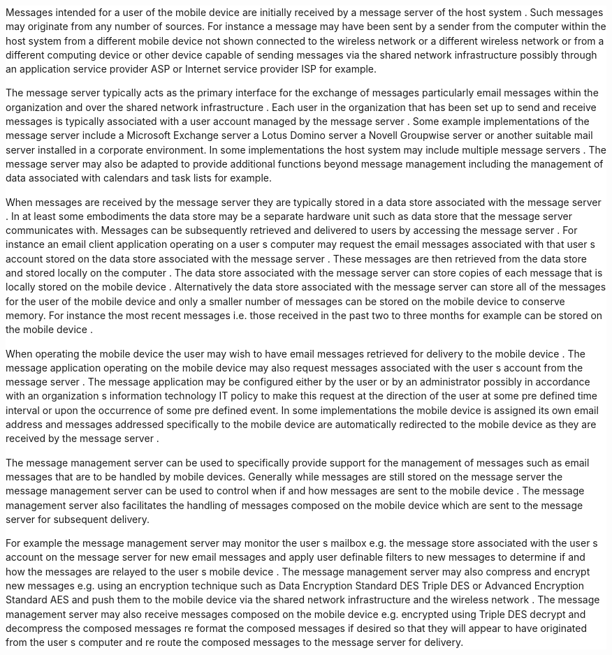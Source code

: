 Messages intended for a user of the mobile device are initially received by a message server of the host system . Such messages may originate from any number of sources. For instance a message may have been sent by a sender from the computer within the host system from a different mobile device not shown connected to the wireless network or a different wireless network or from a different computing device or other device capable of sending messages via the shared network infrastructure possibly through an application service provider ASP or Internet service provider ISP for example.

The message server typically acts as the primary interface for the exchange of messages particularly email messages within the organization and over the shared network infrastructure . Each user in the organization that has been set up to send and receive messages is typically associated with a user account managed by the message server . Some example implementations of the message server include a Microsoft Exchange server a Lotus Domino server a Novell Groupwise server or another suitable mail server installed in a corporate environment. In some implementations the host system may include multiple message servers . The message server may also be adapted to provide additional functions beyond message management including the management of data associated with calendars and task lists for example.

When messages are received by the message server they are typically stored in a data store associated with the message server . In at least some embodiments the data store may be a separate hardware unit such as data store that the message server communicates with. Messages can be subsequently retrieved and delivered to users by accessing the message server . For instance an email client application operating on a user s computer may request the email messages associated with that user s account stored on the data store associated with the message server . These messages are then retrieved from the data store and stored locally on the computer . The data store associated with the message server can store copies of each message that is locally stored on the mobile device . Alternatively the data store associated with the message server can store all of the messages for the user of the mobile device and only a smaller number of messages can be stored on the mobile device to conserve memory. For instance the most recent messages i.e. those received in the past two to three months for example can be stored on the mobile device .

When operating the mobile device the user may wish to have email messages retrieved for delivery to the mobile device . The message application operating on the mobile device may also request messages associated with the user s account from the message server . The message application may be configured either by the user or by an administrator possibly in accordance with an organization s information technology IT policy to make this request at the direction of the user at some pre defined time interval or upon the occurrence of some pre defined event. In some implementations the mobile device is assigned its own email address and messages addressed specifically to the mobile device are automatically redirected to the mobile device as they are received by the message server .

The message management server can be used to specifically provide support for the management of messages such as email messages that are to be handled by mobile devices. Generally while messages are still stored on the message server the message management server can be used to control when if and how messages are sent to the mobile device . The message management server also facilitates the handling of messages composed on the mobile device which are sent to the message server for subsequent delivery.

For example the message management server may monitor the user s mailbox e.g. the message store associated with the user s account on the message server for new email messages and apply user definable filters to new messages to determine if and how the messages are relayed to the user s mobile device . The message management server may also compress and encrypt new messages e.g. using an encryption technique such as Data Encryption Standard DES Triple DES or Advanced Encryption Standard AES and push them to the mobile device via the shared network infrastructure and the wireless network . The message management server may also receive messages composed on the mobile device e.g. encrypted using Triple DES decrypt and decompress the composed messages re format the composed messages if desired so that they will appear to have originated from the user s computer and re route the composed messages to the message server for delivery.
